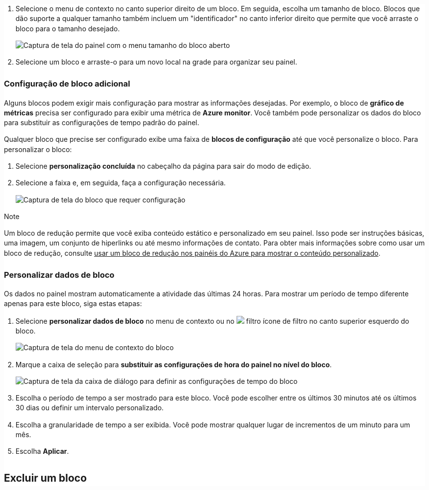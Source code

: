 1. Selecione o menu de contexto no canto superior direito de um bloco. Em seguida, escolha um tamanho de bloco. Blocos que dão suporte a qualquer tamanho também incluem um "identificador" no canto inferior direito que permite que você arraste o bloco para o tamanho desejado.

    ![Captura de tela do painel com o menu tamanho do bloco aberto](./media/azure-portal-dashboards/dashboard-tile-resize.png)

1. Selecione um bloco e arraste-o para um novo local na grade para organizar seu painel.

### <a name="additional-tile-configuration"></a>Configuração de bloco adicional

Alguns blocos podem exigir mais configuração para mostrar as informações desejadas. Por exemplo, o bloco de **gráfico de métricas** precisa ser configurado para exibir uma métrica de **Azure monitor**. Você também pode personalizar os dados do bloco para substituir as configurações de tempo padrão do painel.

Qualquer bloco que precise ser configurado exibe uma faixa de **blocos de configuração** até que você personalize o bloco. Para personalizar o bloco:

1. Selecione **personalização concluída** no cabeçalho da página para sair do modo de edição.

1. Selecione a faixa e, em seguida, faça a configuração necessária.

    ![Captura de tela do bloco que requer configuração](./media/azure-portal-dashboards/dashboard-configure-tile.png)

> [!NOTE]
> Um bloco de redução permite que você exiba conteúdo estático e personalizado em seu painel. Isso pode ser instruções básicas, uma imagem, um conjunto de hiperlinks ou até mesmo informações de contato. Para obter mais informações sobre como usar um bloco de redução, consulte [usar um bloco de redução nos painéis do Azure para mostrar o conteúdo personalizado](azure-portal-markdown-tile.md).

### <a name="customize-tile-data"></a>Personalizar dados de bloco

Os dados no painel mostram automaticamente a atividade das últimas 24 horas. Para mostrar um período de tempo diferente apenas para este bloco, siga estas etapas:

1. Selecione **personalizar dados de bloco** no menu de contexto ou no ![ ](./media/azure-portal-dashboards/dashboard-filter.png) filtro ícone de filtro no canto superior esquerdo do bloco.

    ![Captura de tela do menu de contexto do bloco](./media/azure-portal-dashboards/dashboard-customize-tile-data.png)

1. Marque a caixa de seleção para **substituir as configurações de hora do painel no nível do bloco**.

    ![Captura de tela da caixa de diálogo para definir as configurações de tempo do bloco](./media/azure-portal-dashboards/dashboard-override-time-settings.png)

1. Escolha o período de tempo a ser mostrado para este bloco. Você pode escolher entre os últimos 30 minutos até os últimos 30 dias ou definir um intervalo personalizado.

1. Escolha a granularidade de tempo a ser exibida. Você pode mostrar qualquer lugar de incrementos de um minuto para um mês.

1. Escolha **Aplicar**.

## <a name="delete-a-tile"></a>Excluir um bloco
